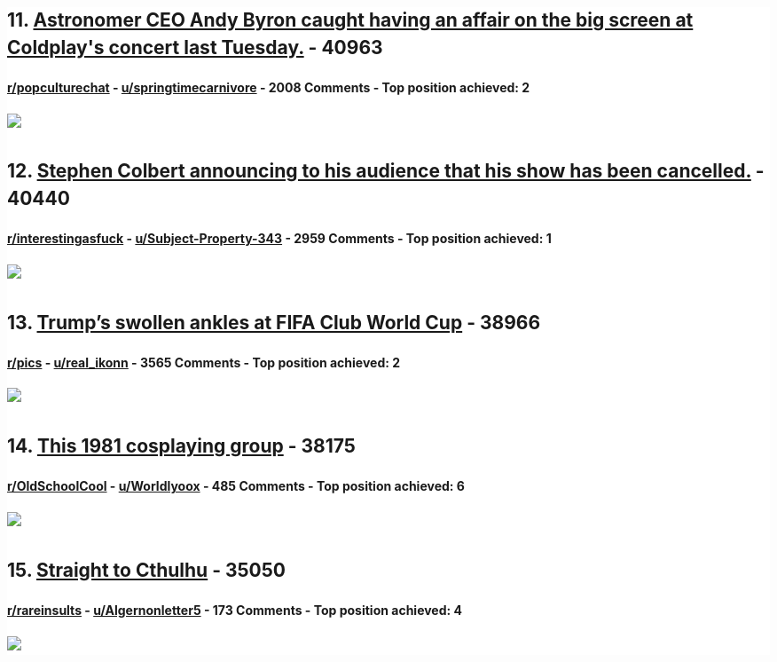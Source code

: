 ## 11. [Astronomer CEO Andy Byron caught having an affair on the big screen at Coldplay's concert last Tuesday.](http://reddit.com/r/popculturechat/comments/1m26t63/astronomer_ceo_andy_byron_caught_having_an_affair/) - 40963
#### [r/popculturechat](http://reddit.com/r/popculturechat) - [u/springtimecarnivore](http://reddit.com/u/springtimecarnivore) - 2008 Comments - Top position achieved: 2

<a href="https://v.redd.it/a23fotuamfdf1"><img src="https://external-preview.redd.it/eDIxMmV1dWFtZmRmMZxjEDD704qWH4tMrRBfAShOdiOVXZ9xyXYwpOK-FU4q.png?width=140&amp;height=140&amp;crop=140:140,smart&amp;format=jpg&amp;v=enabled&amp;lthumb=true&amp;s=d802fd7d1de48975c983efbfde483499f0071319"></img></a>

## 12. [Stephen Colbert announcing to his audience that his show has been cancelled.](http://reddit.com/r/interestingasfuck/comments/1m2p03w/stephen_colbert_announcing_to_his_audience_that/) - 40440
#### [r/interestingasfuck](http://reddit.com/r/interestingasfuck) - [u/Subject-Property-343](http://reddit.com/u/Subject-Property-343) - 2959 Comments - Top position achieved: 1

<a href="https://v.redd.it/0vunmirn9jdf1"><img src="https://external-preview.redd.it/czBtOTA5cW45amRmMZv8Aaw9US0Ek1vHEJk54w5XEQtd0PXiHyMqPV2IrrZ-.png?width=140&amp;height=78&amp;crop=140:78,smart&amp;format=jpg&amp;v=enabled&amp;lthumb=true&amp;s=6550a03f71265476ffb93e31168252fe43b8d9f1"></img></a>

## 13. [Trump’s swollen ankles at FIFA Club World Cup](http://reddit.com/r/pics/comments/1m25a7v/trumps_swollen_ankles_at_fifa_club_world_cup/) - 38966
#### [r/pics](http://reddit.com/r/pics) - [u/real_ikonn](http://reddit.com/u/real_ikonn) - 3565 Comments - Top position achieved: 2

<a href="https://i.redd.it/chpw5t2x8fdf1.jpeg"><img src="https://b.thumbs.redditmedia.com/WWw_6dEQ5-JyI8YRPFi6sOt3eZuwt1DxbRvUVlPKQrU.jpg"></img></a>

## 14. [This 1981 cosplaying group](http://reddit.com/r/OldSchoolCool/comments/1m2etbw/this_1981_cosplaying_group/) - 38175
#### [r/OldSchoolCool](http://reddit.com/r/OldSchoolCool) - [u/Worldlyoox](http://reddit.com/u/Worldlyoox) - 485 Comments - Top position achieved: 6

<a href="https://i.redd.it/qo6w8dbe6hdf1.jpeg"><img src="https://b.thumbs.redditmedia.com/2X14rCEfb1aGw3GNpG44oGGW73aJeooJu9oo4jAJ8-M.jpg"></img></a>

## 15. [Straight to Cthulhu](http://reddit.com/r/rareinsults/comments/1m245my/straight_to_cthulhu/) - 35050
#### [r/rareinsults](http://reddit.com/r/rareinsults) - [u/Algernonletter5](http://reddit.com/u/Algernonletter5) - 173 Comments - Top position achieved: 4

<a href="https://i.redd.it/6bgc3lgvxedf1.png"><img src="https://a.thumbs.redditmedia.com/hSFPmQK2S8y08AZ9DJPmtasQXZgzgXo7RtaVOyCOl24.jpg"></img></a>
